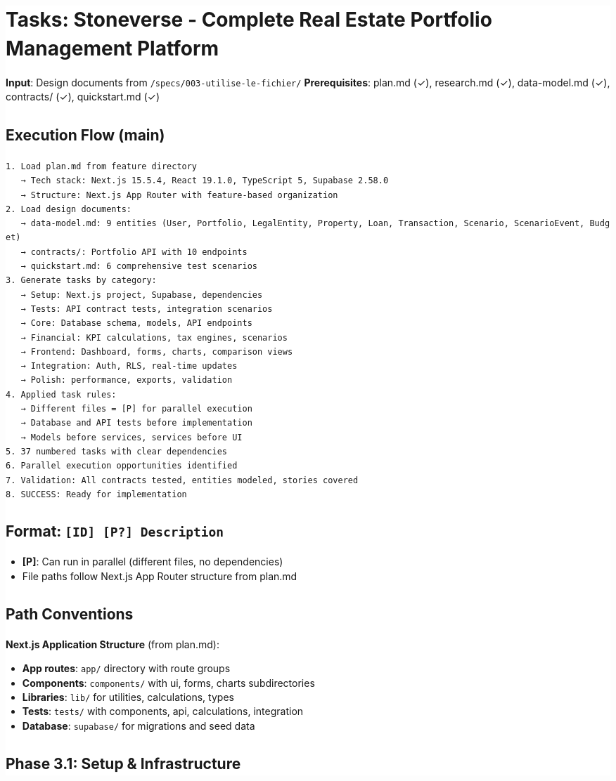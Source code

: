 # Tasks: Stoneverse - Complete Real Estate Portfolio Management Platform

**Input**: Design documents from `/specs/003-utilise-le-fichier/`
**Prerequisites**: plan.md (✓), research.md (✓), data-model.md (✓), contracts/ (✓), quickstart.md (✓)

## Execution Flow (main)
```
1. Load plan.md from feature directory
   → Tech stack: Next.js 15.5.4, React 19.1.0, TypeScript 5, Supabase 2.58.0
   → Structure: Next.js App Router with feature-based organization
2. Load design documents:
   → data-model.md: 9 entities (User, Portfolio, LegalEntity, Property, Loan, Transaction, Scenario, ScenarioEvent, Budget)
   → contracts/: Portfolio API with 10 endpoints
   → quickstart.md: 6 comprehensive test scenarios
3. Generate tasks by category:
   → Setup: Next.js project, Supabase, dependencies
   → Tests: API contract tests, integration scenarios
   → Core: Database schema, models, API endpoints
   → Financial: KPI calculations, tax engines, scenarios
   → Frontend: Dashboard, forms, charts, comparison views
   → Integration: Auth, RLS, real-time updates
   → Polish: performance, exports, validation
4. Applied task rules:
   → Different files = [P] for parallel execution
   → Database and API tests before implementation
   → Models before services, services before UI
5. 37 numbered tasks with clear dependencies
6. Parallel execution opportunities identified
7. Validation: All contracts tested, entities modeled, stories covered
8. SUCCESS: Ready for implementation
```

## Format: `[ID] [P?] Description`
- **[P]**: Can run in parallel (different files, no dependencies)
- File paths follow Next.js App Router structure from plan.md

## Path Conventions
**Next.js Application Structure** (from plan.md):
- **App routes**: `app/` directory with route groups
- **Components**: `components/` with ui, forms, charts subdirectories
- **Libraries**: `lib/` for utilities, calculations, types
- **Tests**: `tests/` with components, api, calculations, integration
- **Database**: `supabase/` for migrations and seed data

## Phase 3.1: Setup & Infrastructure
